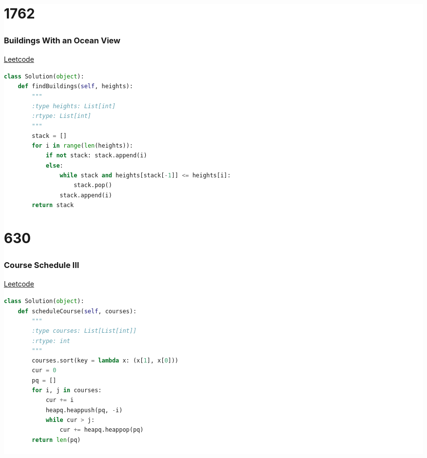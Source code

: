 # 1762
### Buildings With an Ocean View
[Leetcode](https://leetcode.com/problems/buildings-with-an-ocean-view/)


```python
class Solution(object):
    def findBuildings(self, heights):
        """
        :type heights: List[int]
        :rtype: List[int]
        """
        stack = []
        for i in range(len(heights)):
            if not stack: stack.append(i)
            else:
                while stack and heights[stack[-1]] <= heights[i]:
                    stack.pop()
                stack.append(i)
        return stack
```

# 630
### Course Schedule III
[Leetcode](https://leetcode.com/problems/course-schedule-iii/)


```python
class Solution(object):
    def scheduleCourse(self, courses):
        """
        :type courses: List[List[int]]
        :rtype: int
        """
        courses.sort(key = lambda x: (x[1], x[0]))
        cur = 0
        pq = []
        for i, j in courses:
            cur += i
            heapq.heappush(pq, -i)
            while cur > j:
                cur += heapq.heappop(pq)            
        return len(pq)
        
```
